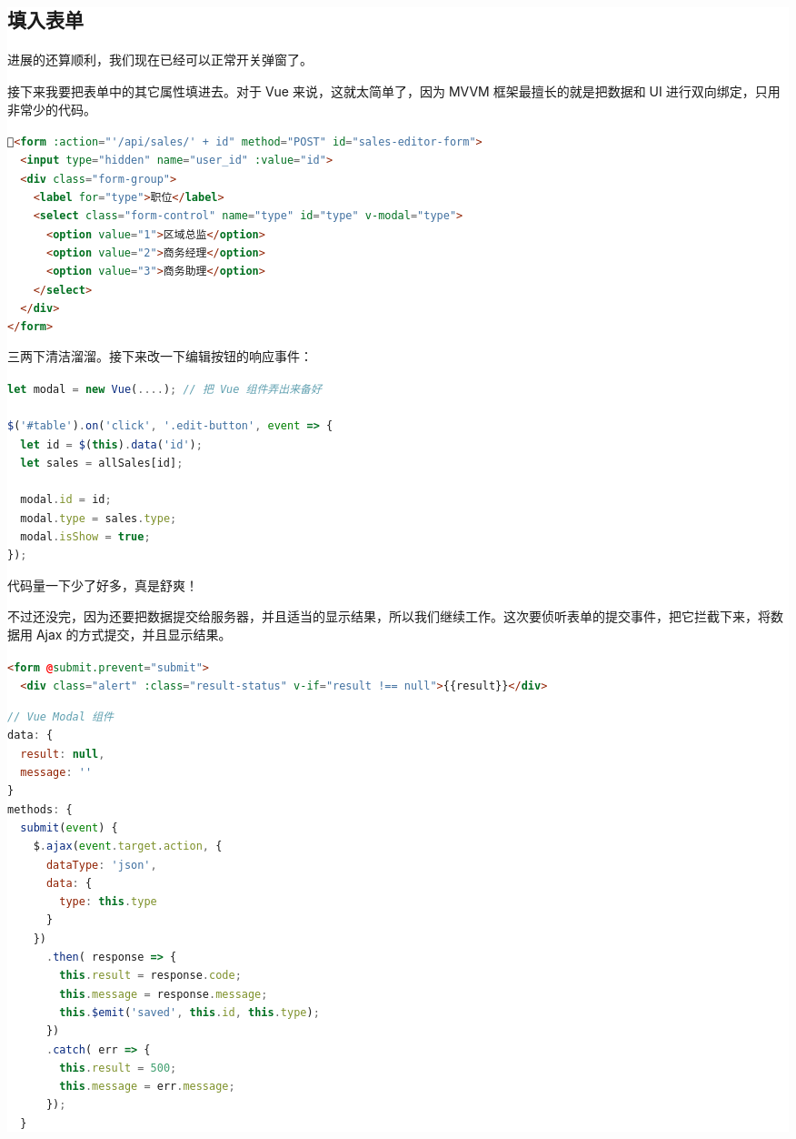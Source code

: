 ## 填入表单

进展的还算顺利，我们现在已经可以正常开关弹窗了。

接下来我要把表单中的其它属性填进去。对于 Vue 来说，这就太简单了，因为 MVVM 框架最擅长的就是把数据和 UI 进行双向绑定，只用非常少的代码。

```html
<form :action="'/api/sales/' + id" method="POST" id="sales-editor-form">
  <input type="hidden" name="user_id" :value="id">
  <div class="form-group">
    <label for="type">职位</label>
    <select class="form-control" name="type" id="type" v-modal="type">
      <option value="1">区域总监</option>
      <option value="2">商务经理</option>
      <option value="3">商务助理</option>
    </select>
  </div>
</form>
```

三两下清洁溜溜。接下来改一下编辑按钮的响应事件：

```javascript
let modal = new Vue(....); // 把 Vue 组件弄出来备好

$('#table').on('click', '.edit-button', event => {
  let id = $(this).data('id');
  let sales = allSales[id];

  modal.id = id;
  modal.type = sales.type;
  modal.isShow = true;
});
```

代码量一下少了好多，真是舒爽！

不过还没完，因为还要把数据提交给服务器，并且适当的显示结果，所以我们继续工作。这次要侦听表单的提交事件，把它拦截下来，将数据用 Ajax 的方式提交，并且显示结果。

```html
<form @submit.prevent="submit">
  <div class="alert" :class="result-status" v-if="result !== null">{{result}}</div>
```

```javascript
// Vue Modal 组件
data: {
  result: null,
  message: ''
}
methods: {
  submit(event) {
    $.ajax(event.target.action, {
      dataType: 'json',
      data: {
        type: this.type
      }
    })
      .then( response => {
        this.result = response.code;
        this.message = response.message;
        this.$emit('saved', this.id, this.type);
      })
      .catch( err => {
        this.result = 500;
        this.message = err.message;
      });
  }
```